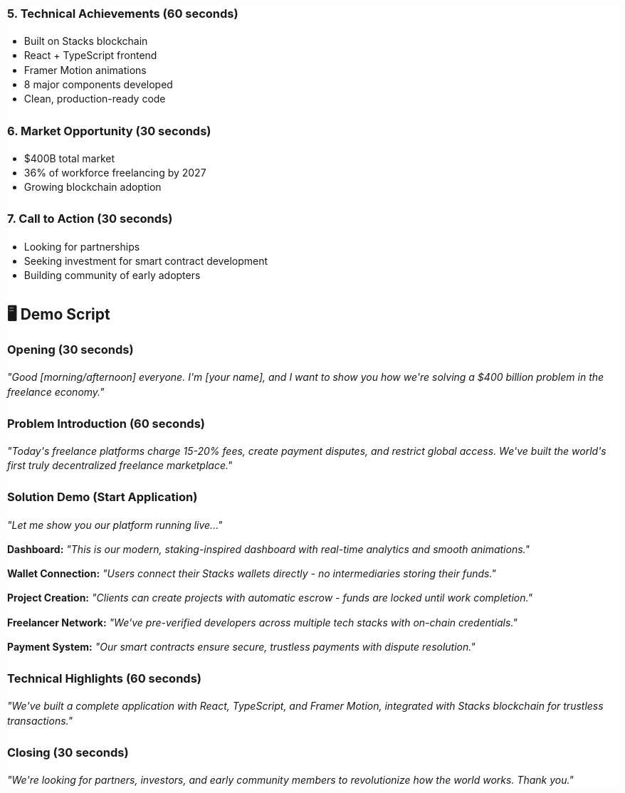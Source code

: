 ### 5. Technical Achievements (60 seconds)
- Built on Stacks blockchain
- React + TypeScript frontend
- Framer Motion animations
- 8 major components developed
- Clean, production-ready code

### 6. Market Opportunity (30 seconds)
- $400B total market
- 36% of workforce freelancing by 2027
- Growing blockchain adoption

### 7. Call to Action (30 seconds)
- Looking for partnerships
- Seeking investment for smart contract development
- Building community of early adopters

## 🖥️ Demo Script

### Opening (30 seconds)
*"Good [morning/afternoon] everyone. I'm [your name], and I want to show you how we're solving a $400 billion problem in the freelance economy."*

### Problem Introduction (60 seconds)
*"Today's freelance platforms charge 15-20% fees, create payment disputes, and restrict global access. We've built the world's first truly decentralized freelance marketplace."*

### Solution Demo (Start Application)
*"Let me show you our platform running live..."*

**Dashboard:**
*"This is our modern, staking-inspired dashboard with real-time analytics and smooth animations."*

**Wallet Connection:**
*"Users connect their Stacks wallets directly - no intermediaries storing their funds."*

**Project Creation:**
*"Clients can create projects with automatic escrow - funds are locked until work completion."*

**Freelancer Network:**
*"We've pre-verified developers across multiple tech stacks with on-chain credentials."*

**Payment System:**
*"Our smart contracts ensure secure, trustless payments with dispute resolution."*

### Technical Highlights (60 seconds)
*"We've built a complete application with React, TypeScript, and Framer Motion, integrated with Stacks blockchain for trustless transactions."*

### Closing (30 seconds)
*"We're looking for partners, investors, and early community members to revolutionize how the world works. Thank you."*

